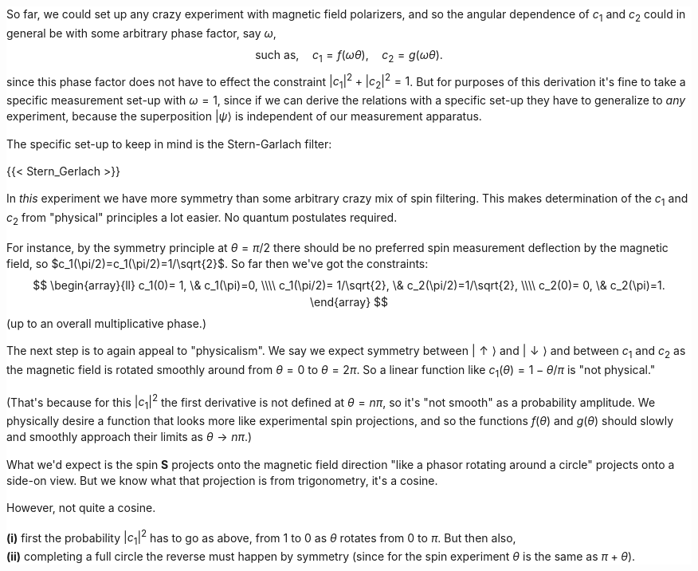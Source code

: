 So far, we could set up any crazy experiment with magnetic field polarizers, 
and so the angular dependence of $c_1$ and $c_2$ could in general be with 
some arbitrary phase factor, say $\omega$,
$$
\text{such as,}\quad c_1=f(\omega\theta), \quad c_2=g(\omega\theta).
$$
since this phase factor does not have to effect the constraint 
$|c_1|^2 + |c_2|^2=1$. 
But for purposes of this derivation it's fine to take a specific measurement 
set-up with $\omega=1$, since if we can derive the relations with a specific 
set-up they have to generalize to *any* experiment, because the superposition 
$|\psi\rangle$ is independent of our measurement apparatus.

The specific set-up to keep in mind is the Stern-Garlach filter:

{{< Stern_Gerlach >}}

In *this* experiment we have more symmetry than some arbitrary crazy mix of spin filtering. This makes determination of the $c_1$ and $c_2$ from "physical" 
principles a lot easier. No quantum postulates required.

For instance, by the symmetry principle at $\theta=\pi/2$ there should be no preferred 
spin measurement deflection by the magnetic field, so $c_1(\pi/2)=c_1(\pi/2)=1/\sqrt{2}$.
So far then we've got the constraints:
$$
\begin{array}{ll}
c_1(0)= 1, \& c_1(\pi)=0, \\\\
c_1(\pi/2)= 1/\sqrt{2}, \& c_2(\pi/2)=1/\sqrt{2}, \\\\
c_2(0)= 0, \& c_2(\pi)=1.
\end{array}
$$
(up to an overall multiplicative phase.) 

The next step is to again appeal to "physicalism". 
We say we expect symmetry between $|\uparrow\rangle$ and $|\downarrow\rangle$ 
and between $c_1$ and $c_2$ as the magnetic field is rotated smoothly around 
from $\theta=0$ to $\theta=2\pi$. 
So a linear function  like $c_1(\theta)=  1 - \theta/\pi$ is "not physical." 

(That's because for this $|c_1|^2$ the first derivative is not defined at 
$\theta=n\pi$, so it's "not smooth" as a probability amplitude. 
We physically desire a function that looks more like experimental 
spin projections, and so the functions $f(\theta)$ and $g(\theta)$ should slowly and smoothly approach their limits as $\theta\rightarrow n\pi$.)

What we'd expect is the spin $\mathbf{S}$ projects onto the 
magnetic field direction "like a phasor rotating around a circle" projects 
onto a side-on view. 
But we know what that projection is from trigonometry, it's a cosine. 

However, not quite a cosine. 

**(i)** first the probability $|c_1|^2$ has to go as above, from $1$ to $0$ as 
$\theta$ rotates from $0$ to $\pi$. But then also,  
**(ii)** completing a full circle the 
reverse must happen by symmetry (since for the spin experiment $\theta$ is the same 
as $\pi+\theta$).
